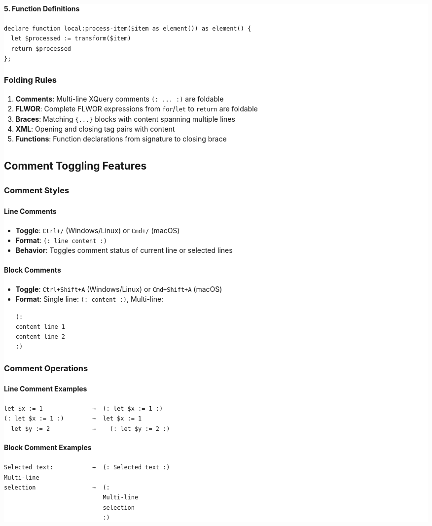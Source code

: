 #### 5. Function Definitions
```xquery
declare function local:process-item($item as element()) as element() {
  let $processed := transform($item)
  return $processed
};
```

### Folding Rules

1. **Comments**: Multi-line XQuery comments `(: ... :)` are foldable
2. **FLWOR**: Complete FLWOR expressions from `for`/`let` to `return` are foldable
3. **Braces**: Matching `{...}` blocks with content spanning multiple lines
4. **XML**: Opening and closing tag pairs with content
5. **Functions**: Function declarations from signature to closing brace

## Comment Toggling Features

### Comment Styles

#### Line Comments
- **Toggle**: `Ctrl+/` (Windows/Linux) or `Cmd+/` (macOS)
- **Format**: `(: line content :)`
- **Behavior**: Toggles comment status of current line or selected lines

#### Block Comments
- **Toggle**: `Ctrl+Shift+A` (Windows/Linux) or `Cmd+Shift+A` (macOS)
- **Format**: Single line: `(: content :)`, Multi-line:
  ```xquery
  (:
  content line 1
  content line 2
  :)
  ```

### Comment Operations

#### Line Comment Examples
```xquery
let $x := 1              →  (: let $x := 1 :)
(: let $x := 1 :)        →  let $x := 1
  let $y := 2            →    (: let $y := 2 :)
```

#### Block Comment Examples
```xquery
Selected text:           →  (: Selected text :)
Multi-line
selection                →  (:
                            Multi-line
                            selection
                            :)
```
